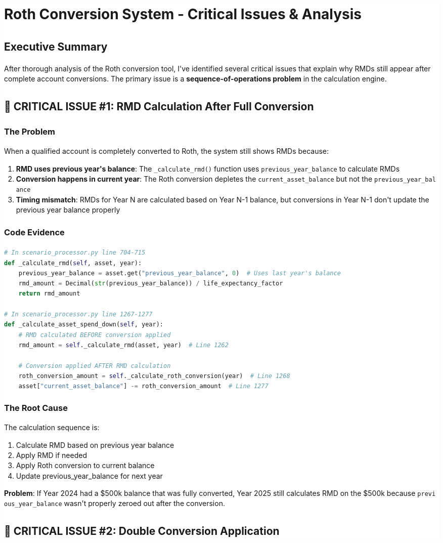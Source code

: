 # Roth Conversion System - Critical Issues & Analysis

## Executive Summary
After thorough analysis of the Roth conversion tool, I've identified several critical issues that explain why RMDs still appear after complete account conversions. The primary issue is a **sequence-of-operations problem** in the calculation engine.

## 🔴 CRITICAL ISSUE #1: RMD Calculation After Full Conversion

### The Problem
When a qualified account is completely converted to Roth, the system still shows RMDs because:

1. **RMD uses previous year's balance**: The `_calculate_rmd()` function uses `previous_year_balance` to calculate RMDs
2. **Conversion happens in current year**: The Roth conversion depletes the `current_asset_balance` but not the `previous_year_balance`
3. **Timing mismatch**: RMDs for Year N are calculated based on Year N-1 balance, but conversions in Year N-1 don't update the previous year balance properly

### Code Evidence
```python
# In scenario_processor.py line 704-715
def _calculate_rmd(self, asset, year):
    previous_year_balance = asset.get("previous_year_balance", 0)  # Uses last year's balance
    rmd_amount = Decimal(str(previous_year_balance)) / life_expectancy_factor
    return rmd_amount

# In scenario_processor.py line 1267-1277
def _calculate_asset_spend_down(self, year):
    # RMD calculated BEFORE conversion applied
    rmd_amount = self._calculate_rmd(asset, year)  # Line 1262
    
    # Conversion applied AFTER RMD calculation
    roth_conversion_amount = self._calculate_roth_conversion(year)  # Line 1268
    asset["current_asset_balance"] -= roth_conversion_amount  # Line 1277
```

### The Root Cause
The calculation sequence is:
1. Calculate RMD based on previous year balance
2. Apply RMD if needed
3. Apply Roth conversion to current balance
4. Update previous_year_balance for next year

**Problem**: If Year 2024 had a $500k balance that was fully converted, Year 2025 still calculates RMD on the $500k because `previous_year_balance` wasn't properly zeroed out after the conversion.

## 🔴 CRITICAL ISSUE #2: Double Conversion Application
